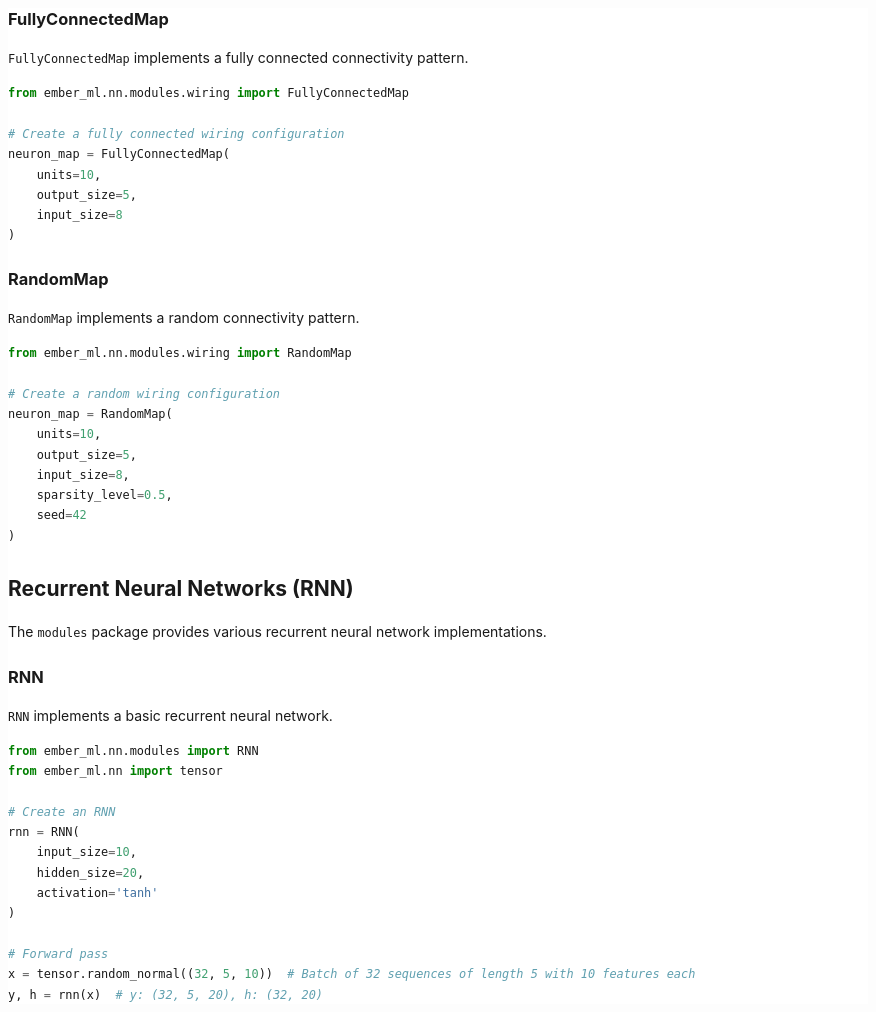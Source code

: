 ### FullyConnectedMap

`FullyConnectedMap` implements a fully connected connectivity pattern.

```python
from ember_ml.nn.modules.wiring import FullyConnectedMap

# Create a fully connected wiring configuration
neuron_map = FullyConnectedMap(
    units=10,
    output_size=5,
    input_size=8
)
```

### RandomMap

`RandomMap` implements a random connectivity pattern.

```python
from ember_ml.nn.modules.wiring import RandomMap

# Create a random wiring configuration
neuron_map = RandomMap(
    units=10,
    output_size=5,
    input_size=8,
    sparsity_level=0.5,
    seed=42
)
```

## Recurrent Neural Networks (RNN)

The `modules` package provides various recurrent neural network implementations.

### RNN

`RNN` implements a basic recurrent neural network.

```python
from ember_ml.nn.modules import RNN
from ember_ml.nn import tensor

# Create an RNN
rnn = RNN(
    input_size=10,
    hidden_size=20,
    activation='tanh'
)

# Forward pass
x = tensor.random_normal((32, 5, 10))  # Batch of 32 sequences of length 5 with 10 features each
y, h = rnn(x)  # y: (32, 5, 20), h: (32, 20)
```
